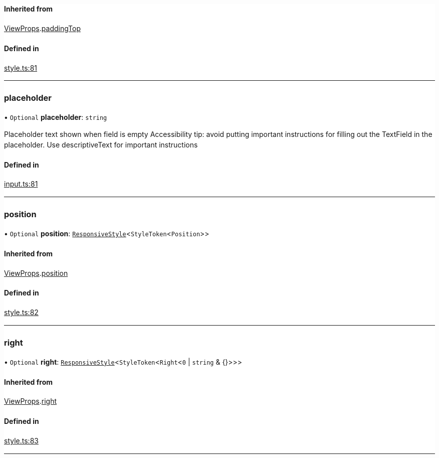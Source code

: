#### Inherited from

[ViewProps](ViewProps.md).[paddingTop](ViewProps.md#paddingtop)

#### Defined in

[style.ts:81](https://github.com/aws-amplify/amplify-ui/blob/932629520/packages/react/src/primitives/types/style.ts#L81)

---

### placeholder

• `Optional` **placeholder**: `string`

Placeholder text shown when field is empty
Accessibility tip: avoid putting important instructions for
filling out the TextField in the placeholder. Use descriptiveText
for important instructions

#### Defined in

[input.ts:81](https://github.com/aws-amplify/amplify-ui/blob/932629520/packages/react/src/primitives/types/input.ts#L81)

---

### position

• `Optional` **position**: [`ResponsiveStyle`](../modules.md#responsivestyle)<`StyleToken`<`Position`\>\>

#### Inherited from

[ViewProps](ViewProps.md).[position](ViewProps.md#position)

#### Defined in

[style.ts:82](https://github.com/aws-amplify/amplify-ui/blob/932629520/packages/react/src/primitives/types/style.ts#L82)

---

### right

• `Optional` **right**: [`ResponsiveStyle`](../modules.md#responsivestyle)<`StyleToken`<`Right`<`0` \| `string` & {}\>\>\>

#### Inherited from

[ViewProps](ViewProps.md).[right](ViewProps.md#right)

#### Defined in

[style.ts:83](https://github.com/aws-amplify/amplify-ui/blob/932629520/packages/react/src/primitives/types/style.ts#L83)

---